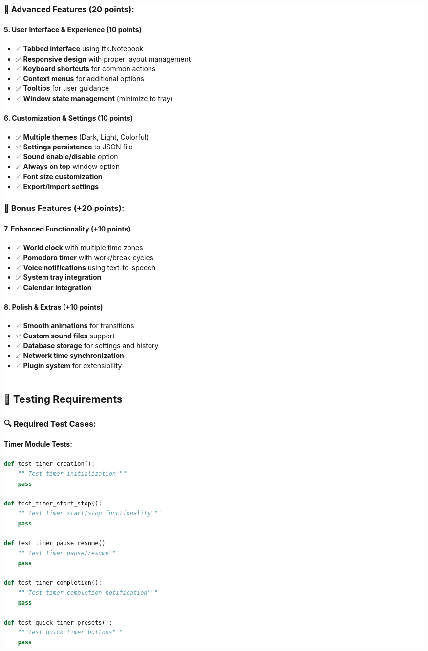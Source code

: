 ### 🌟 **Advanced Features (20 points):**

#### 5. **User Interface & Experience (10 points)**
- ✅ **Tabbed interface** using ttk.Notebook
- ✅ **Responsive design** with proper layout management
- ✅ **Keyboard shortcuts** for common actions
- ✅ **Context menus** for additional options
- ✅ **Tooltips** for user guidance
- ✅ **Window state management** (minimize to tray)

#### 6. **Customization & Settings (10 points)**
- ✅ **Multiple themes** (Dark, Light, Colorful)
- ✅ **Settings persistence** to JSON file
- ✅ **Sound enable/disable** option
- ✅ **Always on top** window option
- ✅ **Font size customization**
- ✅ **Export/Import settings**

### 🎨 **Bonus Features (+20 points):**

#### 7. **Enhanced Functionality (+10 points)**
- ✅ **World clock** with multiple time zones
- ✅ **Pomodoro timer** with work/break cycles
- ✅ **Voice notifications** using text-to-speech
- ✅ **System tray integration**
- ✅ **Calendar integration**

#### 8. **Polish & Extras (+10 points)**
- ✅ **Smooth animations** for transitions
- ✅ **Custom sound files** support
- ✅ **Database storage** for settings and history
- ✅ **Network time synchronization**
- ✅ **Plugin system** for extensibility

---

## 🧪 Testing Requirements

### 🔍 **Required Test Cases:**

#### **Timer Module Tests:**
```python
def test_timer_creation():
    """Test timer initialization"""
    pass

def test_timer_start_stop():
    """Test timer start/stop functionality"""
    pass

def test_timer_pause_resume():
    """Test timer pause/resume"""
    pass

def test_timer_completion():
    """Test timer completion notification"""
    pass

def test_quick_timer_presets():
    """Test quick timer buttons"""
    pass
```
